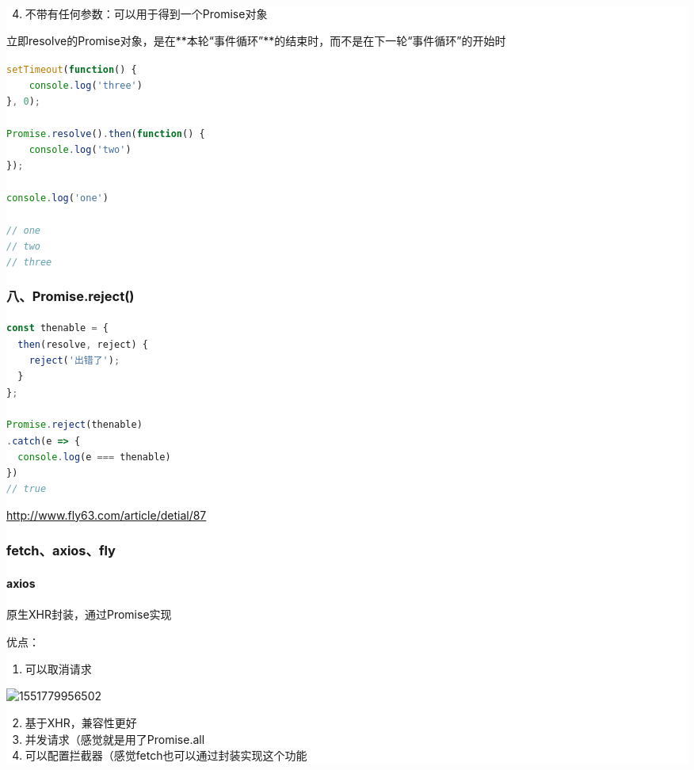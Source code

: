 4. 不带有任何参数：可以用于得到一个Promise对象

立即resolve的Promise对象，是在**本轮“事件循环”**的结束时，而不是在下一轮“事件循环”的开始时

```javascript
setTimeout(function() {
    console.log('three')
}, 0);

Promise.resolve().then(function() {
    console.log('two')
});

console.log('one')

// one
// two
// three
```

### 八、Promise.reject()

```javascript
const thenable = {
  then(resolve, reject) {
    reject('出错了');
  }
};

Promise.reject(thenable)
.catch(e => {
  console.log(e === thenable)
})
// true

```

http://www.fly63.com/article/detial/87



### fetch、axios、fly

#### axios

原生XHR封装，通过Promise实现

优点：

1. 可以取消请求

![1551779956502](C:\Users\张文玘\AppData\Roaming\Typora\typora-user-images\1551779956502.png)

2. 基于XHR，兼容性更好
3. 并发请求（感觉就是用了Promise.all
4. 可以配置拦截器（感觉fetch也可以通过封装实现这个功能

